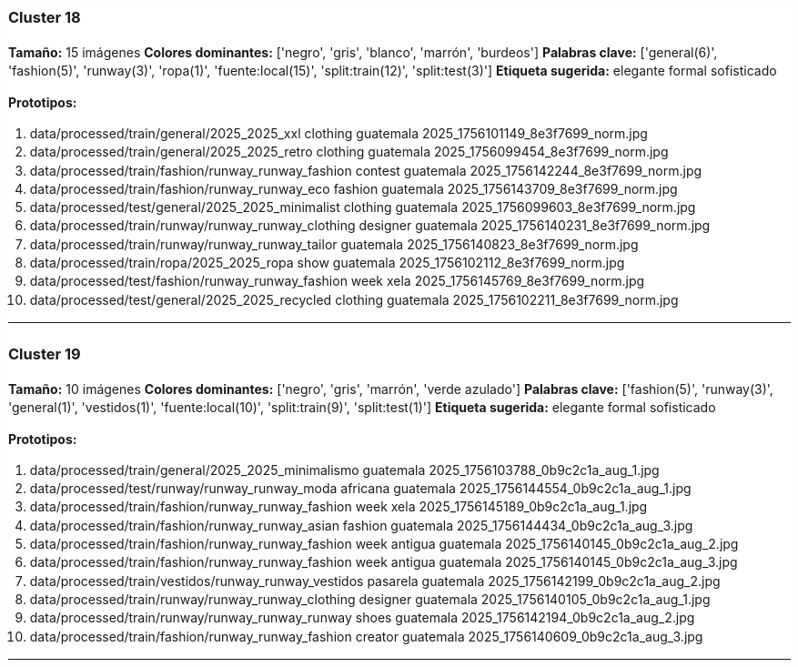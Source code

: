 ### Cluster 18

**Tamaño:** 15 imágenes
**Colores dominantes:** ['negro', 'gris', 'blanco', 'marrón', 'burdeos']
**Palabras clave:** ['general(6)', 'fashion(5)', 'runway(3)', 'ropa(1)', 'fuente:local(15)', 'split:train(12)', 'split:test(3)']
**Etiqueta sugerida:** elegante formal sofisticado

**Prototipos:**
1. data/processed/train/general/2025_2025_xxl clothing guatemala 2025_1756101149_8e3f7699_norm.jpg
2. data/processed/train/general/2025_2025_retro clothing guatemala 2025_1756099454_8e3f7699_norm.jpg
3. data/processed/train/fashion/runway_runway_fashion contest guatemala 2025_1756142244_8e3f7699_norm.jpg
4. data/processed/train/fashion/runway_runway_eco fashion guatemala 2025_1756143709_8e3f7699_norm.jpg
5. data/processed/test/general/2025_2025_minimalist clothing guatemala 2025_1756099603_8e3f7699_norm.jpg
6. data/processed/train/runway/runway_runway_clothing designer guatemala 2025_1756140231_8e3f7699_norm.jpg
7. data/processed/train/runway/runway_runway_tailor guatemala 2025_1756140823_8e3f7699_norm.jpg
8. data/processed/train/ropa/2025_2025_ropa show guatemala 2025_1756102112_8e3f7699_norm.jpg
9. data/processed/test/fashion/runway_runway_fashion week xela 2025_1756145769_8e3f7699_norm.jpg
10. data/processed/test/general/2025_2025_recycled clothing guatemala 2025_1756102211_8e3f7699_norm.jpg

---

### Cluster 19

**Tamaño:** 10 imágenes
**Colores dominantes:** ['negro', 'gris', 'marrón', 'verde azulado']
**Palabras clave:** ['fashion(5)', 'runway(3)', 'general(1)', 'vestidos(1)', 'fuente:local(10)', 'split:train(9)', 'split:test(1)']
**Etiqueta sugerida:** elegante formal sofisticado

**Prototipos:**
1. data/processed/train/general/2025_2025_minimalismo guatemala 2025_1756103788_0b9c2c1a_aug_1.jpg
2. data/processed/test/runway/runway_runway_moda africana guatemala 2025_1756144554_0b9c2c1a_aug_1.jpg
3. data/processed/train/fashion/runway_runway_fashion week xela 2025_1756145189_0b9c2c1a_aug_1.jpg
4. data/processed/train/fashion/runway_runway_asian fashion guatemala 2025_1756144434_0b9c2c1a_aug_3.jpg
5. data/processed/train/fashion/runway_runway_fashion week antigua guatemala 2025_1756140145_0b9c2c1a_aug_2.jpg
6. data/processed/train/fashion/runway_runway_fashion week antigua guatemala 2025_1756140145_0b9c2c1a_aug_3.jpg
7. data/processed/train/vestidos/runway_runway_vestidos pasarela guatemala 2025_1756142199_0b9c2c1a_aug_2.jpg
8. data/processed/train/runway/runway_runway_clothing designer guatemala 2025_1756140105_0b9c2c1a_aug_1.jpg
9. data/processed/train/runway/runway_runway_runway shoes guatemala 2025_1756142194_0b9c2c1a_aug_2.jpg
10. data/processed/train/fashion/runway_runway_fashion creator guatemala 2025_1756140609_0b9c2c1a_aug_3.jpg

---
